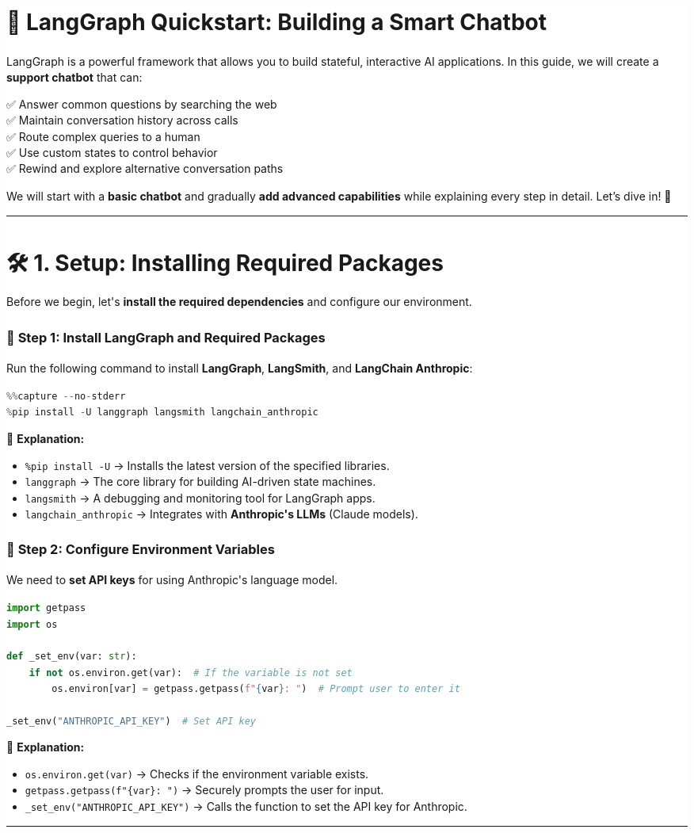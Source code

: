 # 🚀 **LangGraph Quickstart: Building a Smart Chatbot**  

LangGraph is a powerful framework that allows you to build stateful, interactive AI applications. In this guide, we will create a **support chatbot** that can:  

✅ Answer common questions by searching the web  
✅ Maintain conversation history across calls  
✅ Route complex queries to a human  
✅ Use custom states to control behavior  
✅ Rewind and explore alternative conversation paths  

We will start with a **basic chatbot** and gradually **add advanced capabilities** while explaining every step in detail. Let’s dive in! 🌟  

---

# 🛠 **1. Setup: Installing Required Packages**  

Before we begin, let's **install the required dependencies** and configure our environment.

### 📌 **Step 1: Install LangGraph and Required Packages**  
Run the following command to install **LangGraph**, **LangSmith**, and **LangChain Anthropic**:

```python
%%capture --no-stderr
%pip install -U langgraph langsmith langchain_anthropic
```
📌 **Explanation:**  
- `%pip install -U` → Installs the latest version of the specified libraries.  
- `langgraph` → The core library for building AI-driven state machines.  
- `langsmith` → A debugging and monitoring tool for LangGraph apps.  
- `langchain_anthropic` → Integrates with **Anthropic's LLMs** (Claude models).  

### 📌 **Step 2: Configure Environment Variables**  
We need to **set API keys** for using Anthropic's language model.  

```python
import getpass
import os

def _set_env(var: str):
    if not os.environ.get(var):  # If the variable is not set
        os.environ[var] = getpass.getpass(f"{var}: ")  # Prompt user to enter it

_set_env("ANTHROPIC_API_KEY")  # Set API key
```

📌 **Explanation:**  
- `os.environ.get(var)` → Checks if the environment variable exists.  
- `getpass.getpass(f"{var}: ")` → Securely prompts the user for input.  
- `_set_env("ANTHROPIC_API_KEY")` → Calls the function to set the API key for Anthropic.  

---